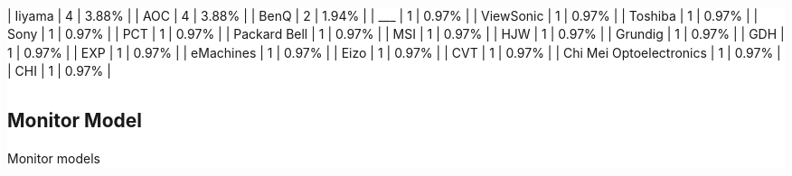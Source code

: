 | Iiyama                  | 4        | 3.88%   |
| AOC                     | 4        | 3.88%   |
| BenQ                    | 2        | 1.94%   |
| ___                     | 1        | 0.97%   |
| ViewSonic               | 1        | 0.97%   |
| Toshiba                 | 1        | 0.97%   |
| Sony                    | 1        | 0.97%   |
| PCT                     | 1        | 0.97%   |
| Packard Bell            | 1        | 0.97%   |
| MSI                     | 1        | 0.97%   |
| HJW                     | 1        | 0.97%   |
| Grundig                 | 1        | 0.97%   |
| GDH                     | 1        | 0.97%   |
| EXP                     | 1        | 0.97%   |
| eMachines               | 1        | 0.97%   |
| Eizo                    | 1        | 0.97%   |
| CVT                     | 1        | 0.97%   |
| Chi Mei Optoelectronics | 1        | 0.97%   |
| CHI                     | 1        | 0.97%   |

Monitor Model
-------------

Monitor models
